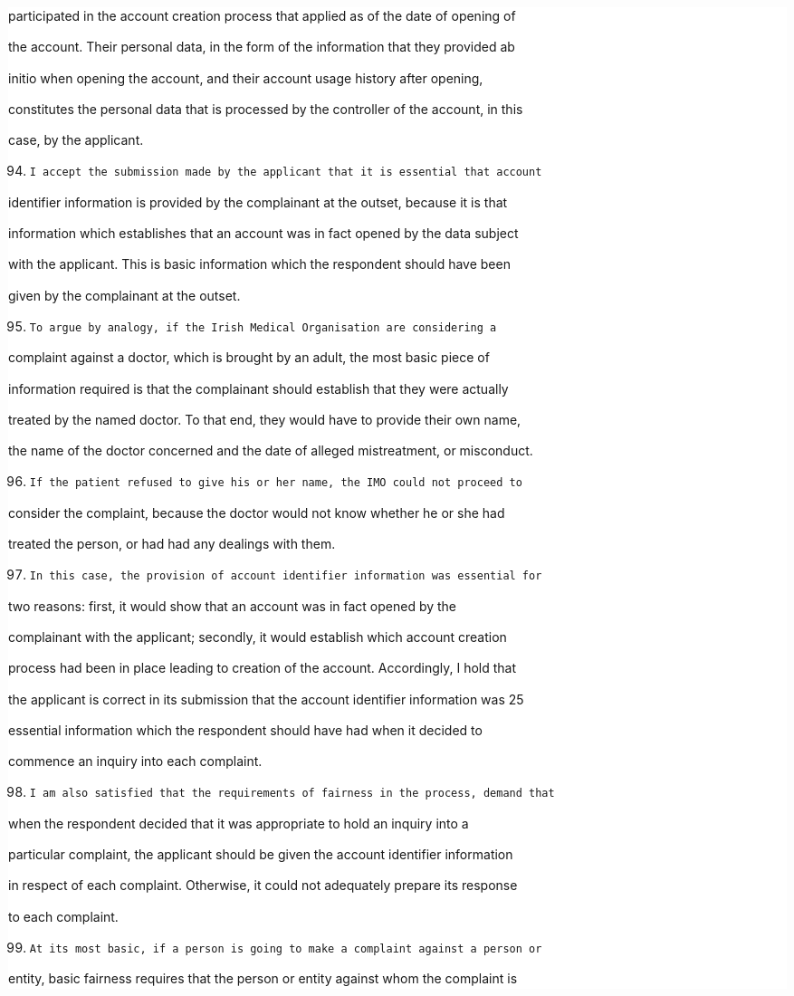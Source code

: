 participated in the account creation process that applied as of the date of opening of

the account. Their personal data, in the form of the information that they provided ab

initio when opening the account, and their account usage history after opening,

constitutes the personal data that is processed by the controller of the account, in this

case, by the applicant.

94.     I accept the submission made by the applicant that it is essential that account

identifier information is provided by the complainant at the outset, because it is that

information which establishes that an account was in fact opened by the data subject

with the applicant. This is basic information which the respondent should have been

given by the complainant at the outset.

95.     To argue by analogy, if the Irish Medical Organisation are considering a

complaint against a doctor, which is brought by an adult, the most basic piece of

information required is that the complainant should establish that they were actually

treated by the named doctor. To that end, they would have to provide their own name,

the name of the doctor concerned and the date of alleged mistreatment, or misconduct.

96.     If the patient refused to give his or her name, the IMO could not proceed to

consider the complaint, because the doctor would not know whether he or she had

treated the person, or had had any dealings with them.

97.     In this case, the provision of account identifier information was essential for

two reasons: first, it would show that an account was in fact opened by the

complainant with the applicant; secondly, it would establish which account creation

process had been in place leading to creation of the account. Accordingly, I hold that

the applicant is correct in its submission that the account identifier information was                                          25

essential information which the respondent should have had when it decided to

commence an inquiry into each complaint.

98.     I am also satisfied that the requirements of fairness in the process, demand that

when the respondent decided that it was appropriate to hold an inquiry into a

particular complaint, the applicant should be given the account identifier information

in respect of each complaint. Otherwise, it could not adequately prepare its response

to each complaint.

99.     At its most basic, if a person is going to make a complaint against a person or

entity, basic fairness requires that the person or entity against whom the complaint is

